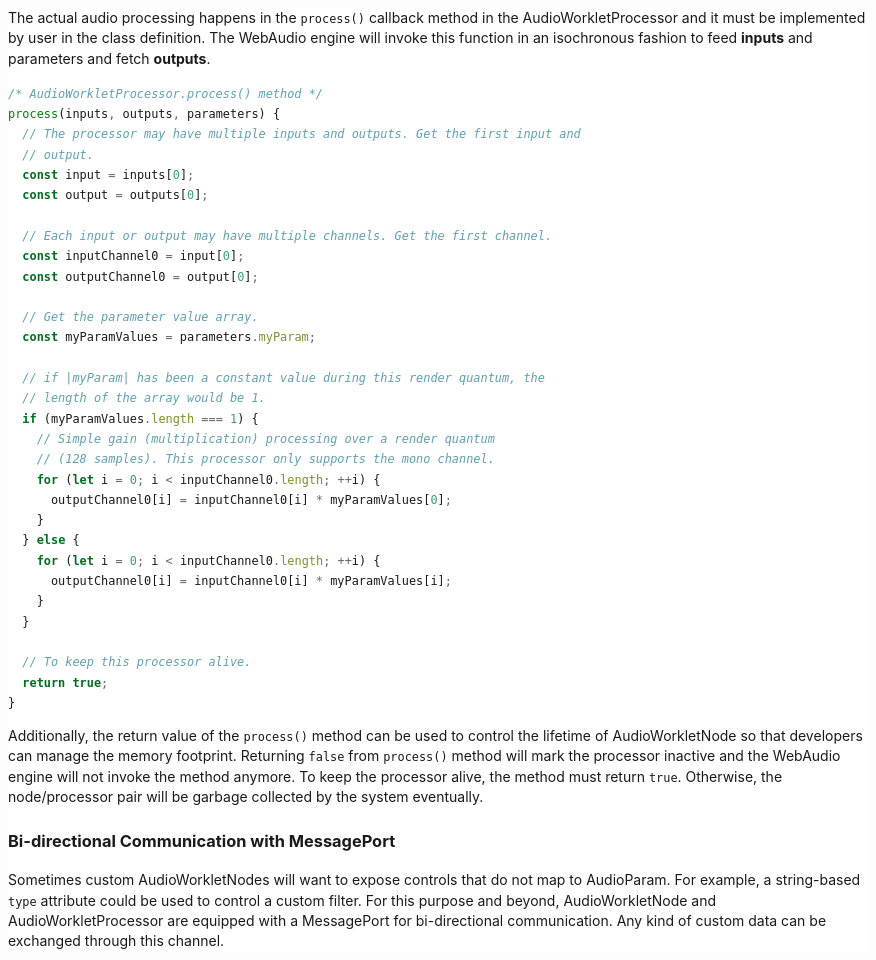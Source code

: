 The actual audio processing happens in the `process()` callback method in the
AudioWorkletProcessor and it must be implemented by user in the class
definition. The WebAudio engine will invoke this function in an isochronous
fashion to feed **inputs** and parameters and fetch **outputs**.

```js
/* AudioWorkletProcessor.process() method */
process(inputs, outputs, parameters) {
  // The processor may have multiple inputs and outputs. Get the first input and
  // output.
  const input = inputs[0];
  const output = outputs[0];

  // Each input or output may have multiple channels. Get the first channel.
  const inputChannel0 = input[0];
  const outputChannel0 = output[0];

  // Get the parameter value array.
  const myParamValues = parameters.myParam;

  // if |myParam| has been a constant value during this render quantum, the
  // length of the array would be 1.
  if (myParamValues.length === 1) {
    // Simple gain (multiplication) processing over a render quantum
    // (128 samples). This processor only supports the mono channel.
    for (let i = 0; i < inputChannel0.length; ++i) {
      outputChannel0[i] = inputChannel0[i] * myParamValues[0];
    }
  } else {
    for (let i = 0; i < inputChannel0.length; ++i) {
      outputChannel0[i] = inputChannel0[i] * myParamValues[i];
    }
  }

  // To keep this processor alive.
  return true;
}
```

Additionally, the return value of the `process()` method can be used to
control the lifetime of AudioWorkletNode so that developers can manage
the memory footprint. Returning `false` from `process()` method will mark
the processor inactive and the WebAudio engine will not invoke the method
anymore. To keep the processor alive, the method must return `true`.
Otherwise, the node/processor pair will be garbage collected by the system
eventually.


### Bi-directional Communication with MessagePort

Sometimes custom AudioWorkletNodes will want to expose controls that do
not map to AudioParam. For example, a string-based `type` attribute could
be used to control a custom filter. For this purpose and beyond,
AudioWorkletNode and AudioWorkletProcessor are equipped with a
MessagePort for bi-directional communication. Any kind of custom data
can be exchanged through this channel.
